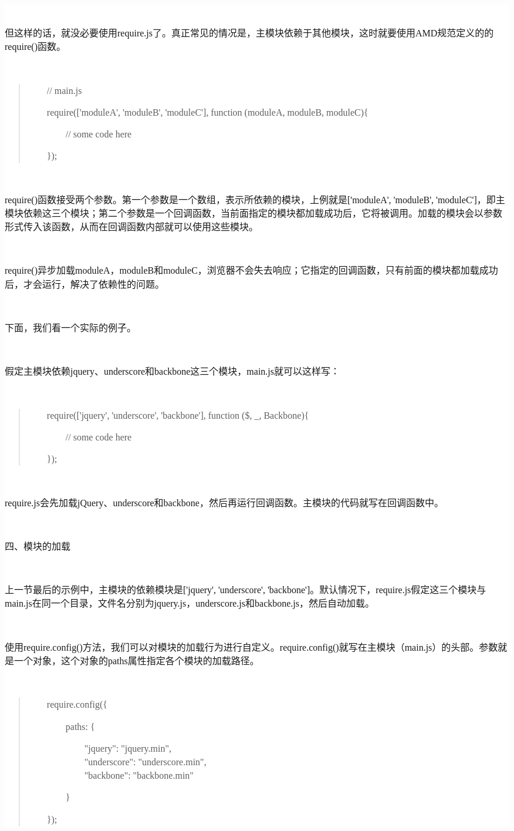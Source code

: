 

</blockquote>
<p><span style="font-size: 16px;">&nbsp;</span></p>
<p><span style="font-family: 'Microsoft YaHei'; font-size: 16px;">但这样的话，就没必要使用require.js了。真正常见的情况是，主模块依赖于其他模块，这时就要使用AMD规范定义的的require()函数。</span></p>
<p><span style="font-size: 16px;">&nbsp;</span></p>
<blockquote>
<p><span style="font-family: 'Microsoft YaHei'; font-size: 16px;">　　// main.js</span></p>
<p><span style="font-family: 'Microsoft YaHei'; font-size: 16px;">　　require(['moduleA', 'moduleB', 'moduleC'], function (moduleA, moduleB, moduleC){</span></p>
<p><span style="font-family: 'Microsoft YaHei'; font-size: 16px;">　　　　// some code here</span></p>
<p><span style="font-family: 'Microsoft YaHei'; font-size: 16px;">　　});</span></p>







</blockquote>
<p><span style="font-size: 16px;">&nbsp;</span></p>
<p><span style="font-family: 'Microsoft YaHei'; font-size: 16px;">require()函数接受两个参数。第一个参数是一个数组，表示所依赖的模块，上例就是['moduleA', 'moduleB', 'moduleC']，即主模块依赖这三个模块；第二个参数是一个回调函数，当前面指定的模块都加载成功后，它将被调用。加载的模块会以参数形式传入该函数，从而在回调函数内部就可以使用这些模块。</span></p>
<p><span style="font-size: 16px;">&nbsp;</span></p>
<p><span style="font-family: 'Microsoft YaHei'; font-size: 16px;">require()异步加载moduleA，moduleB和moduleC，浏览器不会失去响应；它指定的回调函数，只有前面的模块都加载成功后，才会运行，解决了依赖性的问题。</span></p>
<p><span style="font-size: 16px;">&nbsp;</span></p>
<p><span style="font-family: 'Microsoft YaHei'; font-size: 16px;">下面，我们看一个实际的例子。</span></p>
<p><span style="font-size: 16px;">&nbsp;</span></p>
<p><span style="font-family: 'Microsoft YaHei'; font-size: 16px;">假定主模块依赖jquery、underscore和backbone这三个模块，main.js就可以这样写：</span></p>
<p><span style="font-size: 16px;">&nbsp;</span></p>
<blockquote>
<p><span style="font-family: 'Microsoft YaHei'; font-size: 16px;">　　require(['jquery', 'underscore', 'backbone'], function ($, _, Backbone){</span></p>
<p><span style="font-family: 'Microsoft YaHei'; font-size: 16px;">　　　　// some code here</span></p>
<p><span style="font-family: 'Microsoft YaHei'; font-size: 16px;">　　});</span></p>







</blockquote>
<p><span style="font-size: 16px;">&nbsp;</span></p>
<p><span style="font-family: 'Microsoft YaHei'; font-size: 16px;">require.js会先加载jQuery、underscore和backbone，然后再运行回调函数。主模块的代码就写在回调函数中。</span></p>
<p><span style="font-size: 16px;">&nbsp;</span></p>
<p><span style="font-family: 'Microsoft YaHei'; font-size: 16px;">四、模块的加载</span></p>
<p><span style="font-size: 16px;">&nbsp;</span></p>
<p><span style="font-family: 'Microsoft YaHei'; font-size: 16px;">上一节最后的示例中，主模块的依赖模块是['jquery', 'underscore', 'backbone']。默认情况下，require.js假定这三个模块与main.js在同一个目录，文件名分别为jquery.js，underscore.js和backbone.js，然后自动加载。</span></p>
<p><span style="font-size: 16px;">&nbsp;</span></p>
<p><span style="font-family: 'Microsoft YaHei'; font-size: 16px;">使用require.config()方法，我们可以对模块的加载行为进行自定义。require.config()就写在主模块（main.js）的头部。参数就是一个对象，这个对象的paths属性指定各个模块的加载路径。</span></p>
<p><span style="font-size: 16px;">&nbsp;</span></p>
<blockquote>
<p><span style="font-family: 'Microsoft YaHei'; font-size: 16px;">　　require.config({</span></p>
<p><span style="font-family: 'Microsoft YaHei'; font-size: 16px;">　　　　paths: {</span></p>
<p><span style="font-family: 'Microsoft YaHei'; font-size: 16px;">　　　　　　"jquery": "jquery.min",</span><br /><span style="font-family: 'Microsoft YaHei'; font-size: 16px;">　　　　　　"underscore": "underscore.min",</span><br /><span style="font-family: 'Microsoft YaHei'; font-size: 16px;">　　　　　　"backbone": "backbone.min"</span></p>
<p><span style="font-family: 'Microsoft YaHei'; font-size: 16px;">　　　　}</span></p>
<p><span style="font-family: 'Microsoft YaHei'; font-size: 16px;">　　});</span></p>
